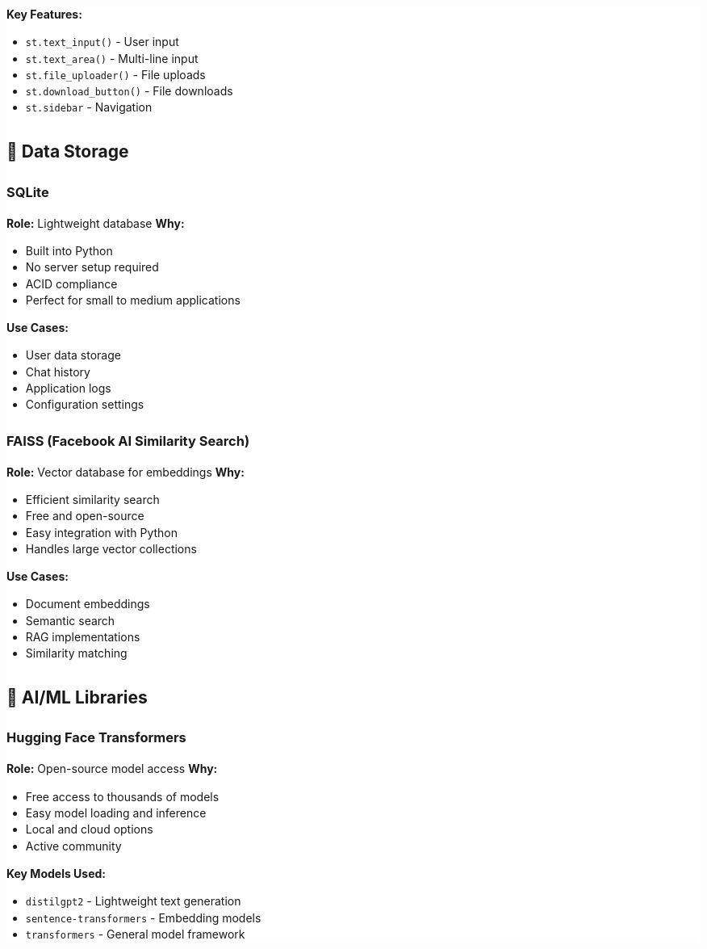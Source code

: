 **Key Features:**
- `st.text_input()` - User input
- `st.text_area()` - Multi-line input
- `st.file_uploader()` - File uploads
- `st.download_button()` - File downloads
- `st.sidebar` - Navigation

## 💾 Data Storage

### SQLite
**Role:** Lightweight database
**Why:**
- Built into Python
- No server setup required
- ACID compliance
- Perfect for small to medium applications

**Use Cases:**
- User data storage
- Chat history
- Application logs
- Configuration settings

### FAISS (Facebook AI Similarity Search)
**Role:** Vector database for embeddings
**Why:**
- Efficient similarity search
- Free and open-source
- Easy integration with Python
- Handles large vector collections

**Use Cases:**
- Document embeddings
- Semantic search
- RAG implementations
- Similarity matching

## 🤖 AI/ML Libraries

### Hugging Face Transformers
**Role:** Open-source model access
**Why:**
- Free access to thousands of models
- Easy model loading and inference
- Local and cloud options
- Active community

**Key Models Used:**
- `distilgpt2` - Lightweight text generation
- `sentence-transformers` - Embedding models
- `transformers` - General model framework

